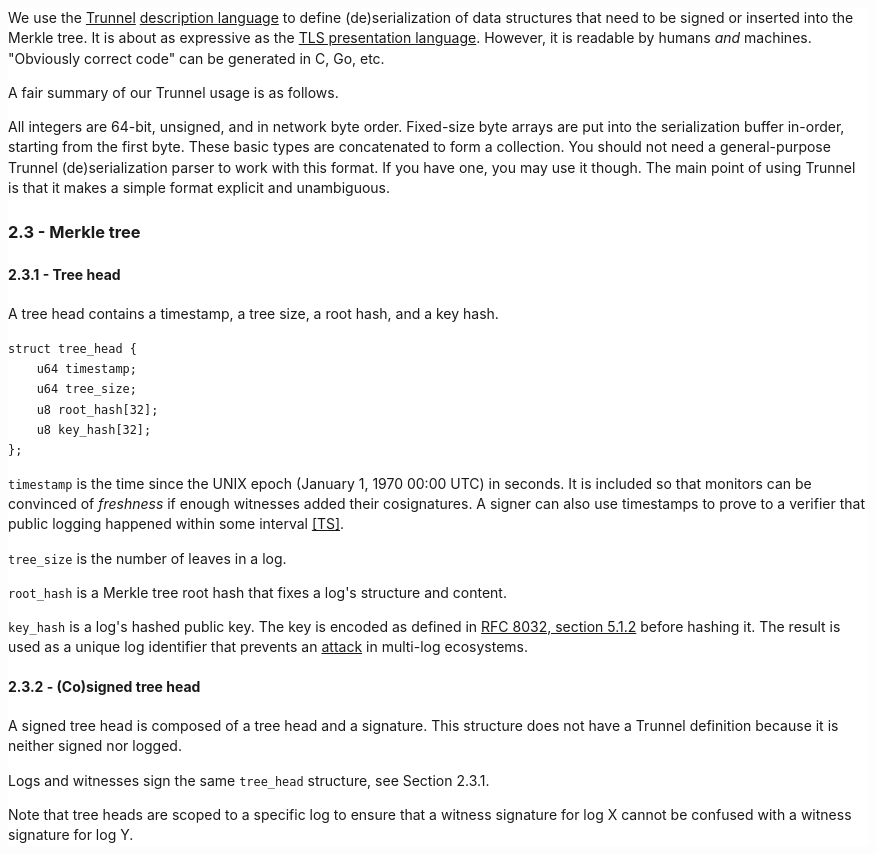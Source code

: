 We use the [Trunnel](https://gitweb.torproject.org/trunnel.git)
[description language](https://www.seul.org/~nickm/trunnel-manual.html)
to define (de)serialization of data structures that need to be signed or
inserted into the Merkle tree.  It is about as expressive as the
[TLS presentation language](https://tools.ietf.org/html/rfc8446#section-3).
However, it is readable by humans _and_ machines.
"Obviously correct code" can be generated in C, Go, etc.

A fair summary of our Trunnel usage is as follows.

All integers are 64-bit, unsigned, and in network byte order.
Fixed-size byte arrays are put into the serialization buffer in-order,
starting from the first byte.  These basic types are concatenated to form a
collection.  You should not need a general-purpose Trunnel
(de)serialization parser to work with this format.  If you have one,
you may use it though.  The main point of using Trunnel is that it
makes a simple format explicit and unambiguous.

### 2.3 - Merkle tree
#### 2.3.1 - Tree head
A tree head contains a timestamp, a tree size, a root hash, and a key hash.

```
struct tree_head {
	u64 timestamp;
	u64 tree_size;
	u8 root_hash[32];
	u8 key_hash[32];
};
```
`timestamp` is the time since the UNIX epoch (January 1, 1970 00:00 UTC) in
seconds.  It is included so that monitors can be convinced of _freshness_ if
enough witnesses added their cosignatures.  A signer can also use timestamps
to prove to a verifier that public logging happened within some interval
	[\[TS\]](https://git.sigsum.org/sigsum/commit/?id=fef460586e847e378a197381ef1ae3a64e6ea38b).

`tree_size` is the number of leaves in a log.

`root_hash` is a Merkle tree root hash that fixes a log's structure and content.

`key_hash` is a log's hashed public key.  The key is encoded as defined in
[RFC 8032, section 5.1.2](https://tools.ietf.org/html/rfc8032#section-5.1.2)
before hashing it.  The result is used as a unique log identifier that prevents
an [attack](https://git.sigsum.org/sigsum/tree/archive/2021-08-10-witnessing-broader-discuss#n95)
in multi-log ecosystems.

#### 2.3.2 - (Co)signed tree head
A signed tree head is composed of a tree head and a signature.  This structure
does not have a Trunnel definition because it is neither signed nor logged.

Logs and witnesses sign the same `tree_head` structure, see Section 2.3.1.

Note that tree heads are scoped to a specific log to ensure that a witness
signature for log X cannot be confused with a witness signature for log Y.
